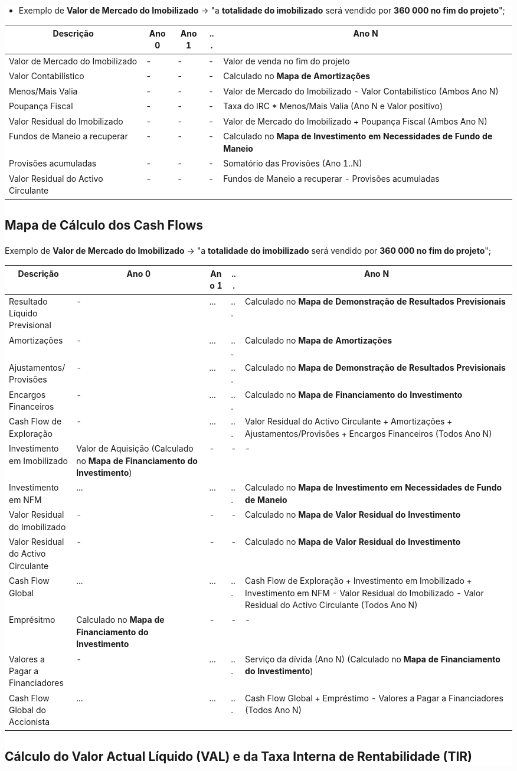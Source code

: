 * Exemplo de __Valor de Mercado do Imobilizado__ -> "a __totalidade do imobilizado__ será vendido por __360 000 no fim do projeto__";

| Descrição | Ano 0 | Ano 1 | ... | Ano N |
|------------|---------------------|-------|-----|-------|
| Valor de Mercado do Imobilizado | - | - | - | Valor de venda no fim do projeto |
| Valor Contabilístico | - | - | - | Calculado no __Mapa de Amortizações__ |
| Menos/Mais Valia | - | - | - | Valor de Mercado do Imobilizado - Valor Contabilístico (Ambos Ano N) |
| Poupança Fiscal | - | - | - | Taxa do IRC * Menos/Mais Valia (Ano N e Valor positivo) |
| Valor Residual do Imobilizado | - | - | - | Valor de Mercado do Imobilizado + Poupança Fiscal (Ambos Ano N) |
| Fundos de Maneio a recuperar | - | - | - | Calculado no __Mapa de Investimento em Necessidades de Fundo de Maneio__ |
| Provisões acumuladas | - | - | - | Somatório das Provisões (Ano 1..N) |
| Valor Residual do Activo Circulante | - | - | - | Fundos de Maneio a recuperar - Provisões acumuladas |

## __Mapa de Cálculo dos Cash Flows__

Exemplo de __Valor de Mercado do Imobilizado__ -> "a __totalidade do imobilizado__ será vendido por __360 000 no fim do projeto__";

| Descrição | Ano 0 | Ano 1 | ... | Ano N |
|------------|---------------------|-------|-----|-------|
| Resultado Líquido Previsional | - | ... | ... | Calculado no __Mapa de Demonstração de Resultados Previsionais__ |
| Amortizações | - | ... | ... | Calculado no __Mapa de Amortizações__ |
| Ajustamentos/Provisões | - | ... | ... | Calculado no __Mapa de Demonstração de Resultados Previsionais__ |
| Encargos Financeiros | - | ... | ... | Calculado no __Mapa de Financiamento do Investimento__ |
| Cash Flow de Exploração | - | ... | ... | Valor Residual do Activo Circulante + Amortizações + Ajustamentos/Provisões + Encargos Financeiros (Todos Ano N) |
| Investimento em Imobilizado | Valor de Aquisição (Calculado no __Mapa de Financiamento do Investimento__) | - | - | - |
| Investimento em NFM | ... | ... | ... | Calculado no __Mapa de Investimento em Necessidades de Fundo de Maneio__ |
| Valor Residual do Imobilizado | - | - | - | Calculado no __Mapa de Valor Residual do Investimento__ |
| Valor Residual do Activo Circulante | - | - | - | Calculado no __Mapa de Valor Residual do Investimento__ |
| Cash Flow Global | ... | ... | ... | Cash Flow de Exploração + Investimento em Imobilizado + Investimento em NFM - Valor Residual do Imobilizado - Valor Residual do Activo Circulante (Todos Ano N) |
| Emprésitmo | Calculado no __Mapa de Financiamento do Investimento__ | - | - | - |
| Valores a Pagar a Financiadores | - | ... | ... | Serviço da dívida (Ano N) (Calculado no __Mapa de Financiamento do Investimento__) |
| Cash Flow Global do Accionista | ... | ... | ... | Cash Flow Global + Empréstimo - Valores a Pagar a Financiadores (Todos Ano N) |

## __Cálculo do Valor Actual Líquido (VAL) e da Taxa Interna de Rentabilidade (TIR)__
